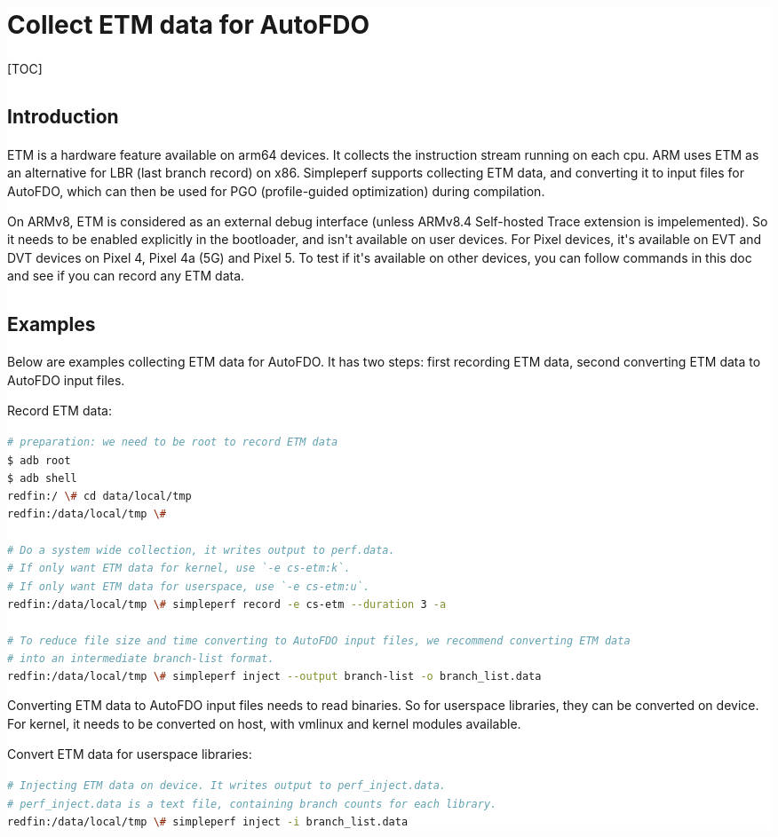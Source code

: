 # Collect ETM data for AutoFDO

[TOC]

## Introduction

ETM is a hardware feature available on arm64 devices. It collects the instruction stream running on
each cpu. ARM uses ETM as an alternative for LBR (last branch record) on x86.
Simpleperf supports collecting ETM data, and converting it to input files for AutoFDO, which can
then be used for PGO (profile-guided optimization) during compilation.

On ARMv8, ETM is considered as an external debug interface (unless ARMv8.4 Self-hosted Trace
extension is impelemented). So it needs to be enabled explicitly in the bootloader, and isn't
available on user devices. For Pixel devices, it's available on EVT and DVT devices on Pixel 4,
Pixel 4a (5G) and Pixel 5. To test if it's available on other devices, you can follow commands in
this doc and see if you can record any ETM data.

## Examples

Below are examples collecting ETM data for AutoFDO. It has two steps: first recording ETM data,
second converting ETM data to AutoFDO input files.

Record ETM data:

```sh
# preparation: we need to be root to record ETM data
$ adb root
$ adb shell
redfin:/ \# cd data/local/tmp
redfin:/data/local/tmp \#

# Do a system wide collection, it writes output to perf.data.
# If only want ETM data for kernel, use `-e cs-etm:k`.
# If only want ETM data for userspace, use `-e cs-etm:u`.
redfin:/data/local/tmp \# simpleperf record -e cs-etm --duration 3 -a

# To reduce file size and time converting to AutoFDO input files, we recommend converting ETM data
# into an intermediate branch-list format.
redfin:/data/local/tmp \# simpleperf inject --output branch-list -o branch_list.data
```

Converting ETM data to AutoFDO input files needs to read binaries.
So for userspace libraries, they can be converted on device. For kernel, it needs
to be converted on host, with vmlinux and kernel modules available.

Convert ETM data for userspace libraries:

```sh
# Injecting ETM data on device. It writes output to perf_inject.data.
# perf_inject.data is a text file, containing branch counts for each library.
redfin:/data/local/tmp \# simpleperf inject -i branch_list.data
```
